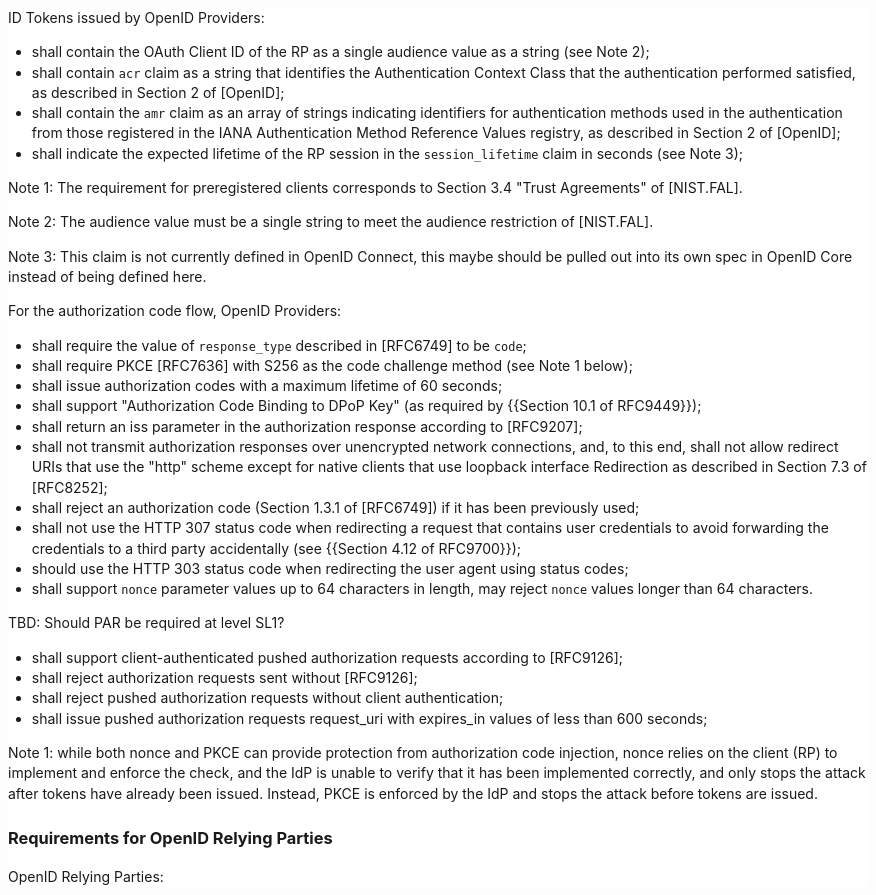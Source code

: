 ID Tokens issued by OpenID Providers:

* shall contain the OAuth Client ID of the RP as a single audience value as a string (see Note 2);
* shall contain `acr` claim as a string that identifies the Authentication Context Class that the authentication performed satisfied, as described in Section 2 of [OpenID];
* shall contain the `amr` claim as an array of strings indicating identifiers for authentication methods used in the authentication from those registered in the IANA Authentication Method Reference Values registry, as described in Section 2 of [OpenID];
* shall indicate the expected lifetime of the RP session in the `session_lifetime` claim in seconds (see Note 3);

Note 1: The requirement for preregistered clients corresponds to Section 3.4 "Trust Agreements" of [NIST.FAL].

Note 2: The audience value must be a single string to meet the audience restriction of [NIST.FAL].

Note 3: This claim is not currently defined in OpenID Connect, this maybe should be pulled out into its own spec in OpenID Core instead of being defined here.


For the authorization code flow, OpenID Providers:

* shall require the value of `response_type` described in [RFC6749] to be `code`;
* shall require PKCE [RFC7636] with S256 as the code challenge method (see Note 1 below);
* shall issue authorization codes with a maximum lifetime of 60 seconds;
* shall support "Authorization Code Binding to DPoP Key" (as required by {{Section 10.1 of RFC9449}});
* shall return an iss parameter in the authorization response according to [RFC9207];
* shall not transmit authorization responses over unencrypted network connections, and, to this end, shall not allow redirect URIs that use the "http" scheme except for native clients that use loopback interface Redirection as described in Section 7.3 of [RFC8252];
* shall reject an authorization code (Section 1.3.1 of [RFC6749]) if it has been previously used;
* shall not use the HTTP 307 status code when redirecting a request that contains user credentials to avoid forwarding the credentials to a third party accidentally (see {{Section 4.12 of RFC9700}});
* should use the HTTP 303 status code when redirecting the user agent using status codes;
* shall support `nonce` parameter values up to 64 characters in length, may reject `nonce` values longer than 64 characters.

TBD: Should PAR be required at level SL1?

* shall support client-authenticated pushed authorization requests according to [RFC9126];
* shall reject authorization requests sent without [RFC9126];
* shall reject pushed authorization requests without client authentication;
* shall issue pushed authorization requests request_uri with expires_in values of less than 600 seconds;


Note 1: while both nonce and PKCE can provide protection from authorization code injection, nonce relies on the client (RP) to implement and enforce the check, and the IdP is unable to verify that it has been implemented correctly, and only stops the attack after tokens have already been issued. Instead, PKCE is enforced by the IdP and stops the attack before tokens are issued.



### Requirements for OpenID Relying Parties

OpenID Relying Parties:

